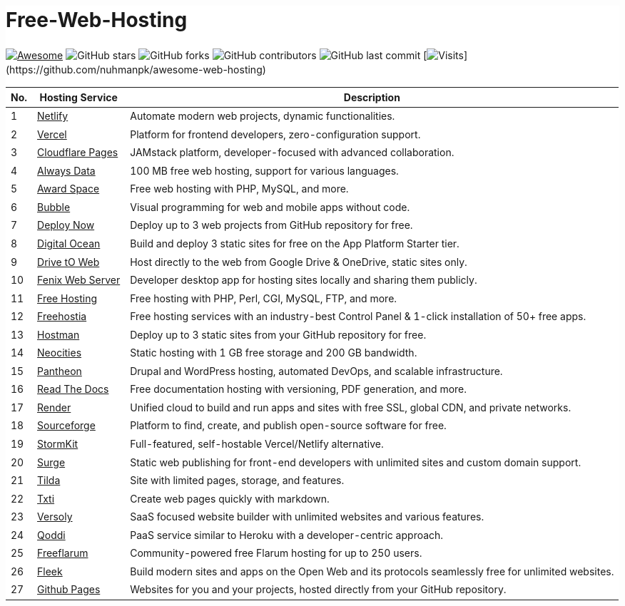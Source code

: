 # Free-Web-Hosting

[![Awesome](https://awesome.re/badge-flat.svg)](https://github.com/nuhmanpk)
![GitHub stars](https://img.shields.io/github/stars/nuhmanpk/Awesome-Web-Hosting)
![GitHub forks](https://img.shields.io/github/forks/nuhmanpk/Awesome-Web-Hosting)
![GitHub contributors](https://img.shields.io/github/contributors/nuhmanpk/Awesome-Web-Hosting)
![GitHub last commit](https://img.shields.io/github/last-commit/nuhmanpk/Awesome-Web-Hosting)
[![Visits](https://api.visitorbadge.io/api/visitors?path=[https://github.com/nuhmanpk/awesome-web-hosting](https://github.com/nuhmanpk/portfolio)&countColor=%23007EC6&label=Visits&style=flat-square&token=YOUR_API_TOKEN)](https://github.com/nuhmanpk/awesome-web-hosting)


| No. | Hosting Service | Description |
|-----|-----------------|-------------|
| 1 | [Netlify](https://www.netlify.com/) | Automate modern web projects, dynamic functionalities. |
| 2 | [Vercel](https://vercel.com/) | Platform for frontend developers, zero-configuration support. |
| 3 | [Cloudflare Pages](https://pages.cloudflare.com/) | JAMstack platform, developer-focused with advanced collaboration. |
| 4 | [Always Data](https://www.alwaysdata.com/) | 100 MB free web hosting, support for various languages. |
| 5 | [Award Space](https://www.awardspace.com/) | Free web hosting with PHP, MySQL, and more. |
| 6 | [Bubble](https://bubble.io/) | Visual programming for web and mobile apps without code. |
| 7 | [Deploy Now](https://deploynow.space/) | Deploy up to 3 web projects from GitHub repository for free. |
| 8 | [Digital Ocean](https://www.digitalocean.com/pricing) | Build and deploy 3 static sites for free on the App Platform Starter tier. |
| 9 | [Drive tO Web](https://drv.tw/) | Host directly to the web from Google Drive & OneDrive, static sites only. |
| 10 | [Fenix Web Server](https://preview.fenixwebserver.com/) | Developer desktop app for hosting sites locally and sharing them publicly. |
| 11 | [Free Hosting](https://freehostingnoads.net/) | Free hosting with PHP, Perl, CGI, MySQL, FTP, and more. |
| 12 | [Freehostia](https://www.freehostia.com/) | Free hosting services with an industry-best Control Panel & 1-click installation of 50+ free apps. |
| 13 | [Hostman](https://hostman.com/) | Deploy up to 3 static sites from your GitHub repository for free. |
| 14 | [Neocities](https://neocities.org/) | Static hosting with 1 GB free storage and 200 GB bandwidth. |
| 15 | [Pantheon](https://pantheon.io/) | Drupal and WordPress hosting, automated DevOps, and scalable infrastructure. |
| 16 | [Read The Docs](https://readthedocs.org/) | Free documentation hosting with versioning, PDF generation, and more. |
| 17 | [Render](https://render.com/) | Unified cloud to build and run apps and sites with free SSL, global CDN, and private networks. |
| 18 | [Sourceforge](https://sourceforge.net/) | Platform to find, create, and publish open-source software for free. |
| 19 | [StormKit](https://stormkit.io/) | Full-featured, self-hostable Vercel/Netlify alternative. |
| 20 | [Surge](https://surge.sh/) | Static web publishing for front-end developers with unlimited sites and custom domain support. |
| 21 | [Tilda](https://tilda.cc/) | Site with limited pages, storage, and features. |
| 22 | [Txti](https://txti.es/) | Create web pages quickly with markdown. |
| 23 | [Versoly](https://versoly.com/) | SaaS focused website builder with unlimited websites and various features. |
| 24 | [Qoddi](https://qoddi.com/) | PaaS service similar to Heroku with a developer-centric approach. |
| 25 | [Freeflarum](https://freeflarum.com/) | Community-powered free Flarum hosting for up to 250 users. |
| 26 | [Fleek](https://fleek.co/) | Build modern sites and apps on the Open Web and its protocols seamlessly free for unlimited websites. |
| 27 | [Github Pages](https://pages.github.com/) | Websites for you and your projects, hosted directly from your GitHub repository. |